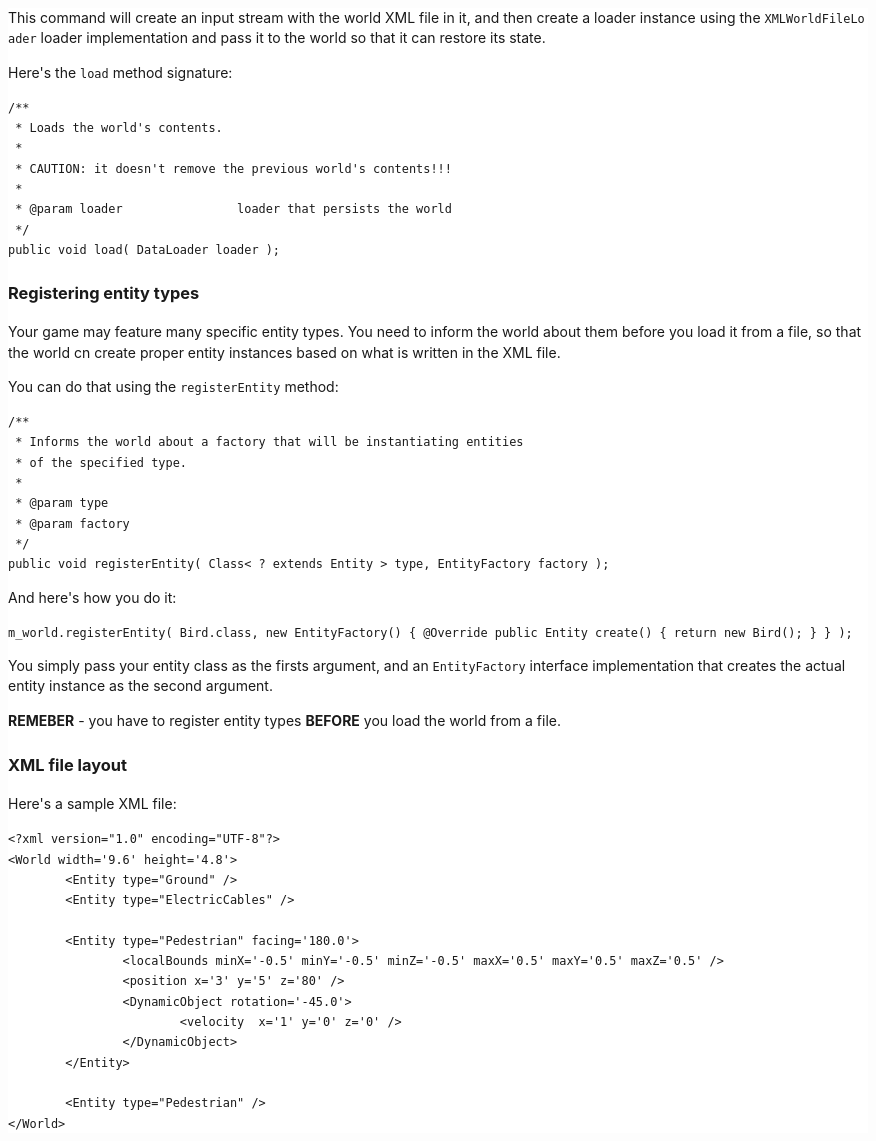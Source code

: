 This command will create an input stream with the world XML file in it, and then create a loader instance using the `XMLWorldFileLoader` loader implementation and pass it to the world so that it can restore its state.

Here's the `load` method signature:
```
/**
 * Loads the world's contents.
 * 
 * CAUTION: it doesn't remove the previous world's contents!!!
 * 
 * @param loader                loader that persists the world
 */
public void load( DataLoader loader );
```

### Registering entity types ###
Your game may feature many specific entity types. You need to inform the world about them before you load it from a file, so that the world cn create proper entity instances based on what is written in the XML file.

You can do that using the `registerEntity` method:
```
/**
 * Informs the world about a factory that will be instantiating entities
 * of the specified type.
 * 
 * @param type
 * @param factory
 */
public void registerEntity( Class< ? extends Entity > type, EntityFactory factory );
```

And here's how you do it:
```
m_world.registerEntity( Bird.class, new EntityFactory() { @Override public Entity create() { return new Bird(); } } );
```

You simply pass your entity class as the firsts argument, and an `EntityFactory` interface implementation that creates the actual entity instance as the second argument.

**REMEBER** - you have to register entity types **BEFORE** you load the world from a file.

### XML file layout ###
Here's a sample XML file:

```
<?xml version="1.0" encoding="UTF-8"?>
<World width='9.6' height='4.8'>
        <Entity type="Ground" />
        <Entity type="ElectricCables" />
        
        <Entity type="Pedestrian" facing='180.0'>
                <localBounds minX='-0.5' minY='-0.5' minZ='-0.5' maxX='0.5' maxY='0.5' maxZ='0.5' />
                <position x='3' y='5' z='80' />
                <DynamicObject rotation='-45.0'>
                        <velocity  x='1' y='0' z='0' />
                </DynamicObject>
        </Entity>

        <Entity type="Pedestrian" />
</World>
```
